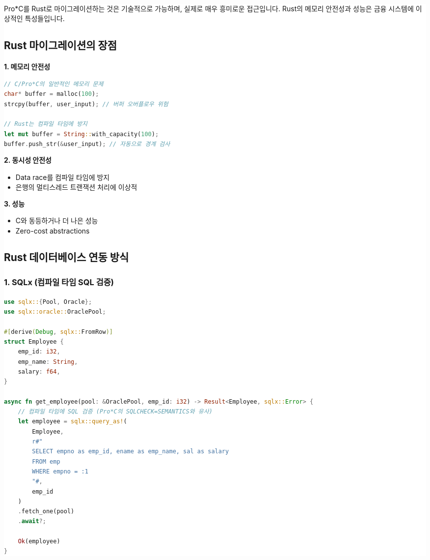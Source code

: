 Pro*C를 Rust로 마이그레이션하는 것은 기술적으로 가능하며, 실제로 매우 흥미로운 접근입니다. Rust의 메모리 안전성과 성능은 금융 시스템에 이상적인 특성들입니다.

## Rust 마이그레이션의 장점

**1. 메모리 안전성**
```rust
// C/Pro*C의 일반적인 메모리 문제
char* buffer = malloc(100);
strcpy(buffer, user_input); // 버퍼 오버플로우 위험

// Rust는 컴파일 타임에 방지
let mut buffer = String::with_capacity(100);
buffer.push_str(&user_input); // 자동으로 경계 검사
```

**2. 동시성 안전성**
- Data race를 컴파일 타임에 방지
- 은행의 멀티스레드 트랜잭션 처리에 이상적

**3. 성능**
- C와 동등하거나 더 나은 성능
- Zero-cost abstractions

## Rust 데이터베이스 연동 방식

### 1. SQLx (컴파일 타임 SQL 검증)

```rust
use sqlx::{Pool, Oracle};
use sqlx::oracle::OraclePool;

#[derive(Debug, sqlx::FromRow)]
struct Employee {
    emp_id: i32,
    emp_name: String,
    salary: f64,
}

async fn get_employee(pool: &OraclePool, emp_id: i32) -> Result<Employee, sqlx::Error> {
    // 컴파일 타임에 SQL 검증 (Pro*C의 SQLCHECK=SEMANTICS와 유사)
    let employee = sqlx::query_as!(
        Employee,
        r#"
        SELECT empno as emp_id, ename as emp_name, sal as salary
        FROM emp
        WHERE empno = :1
        "#,
        emp_id
    )
    .fetch_one(pool)
    .await?;
    
    Ok(employee)
}
```
